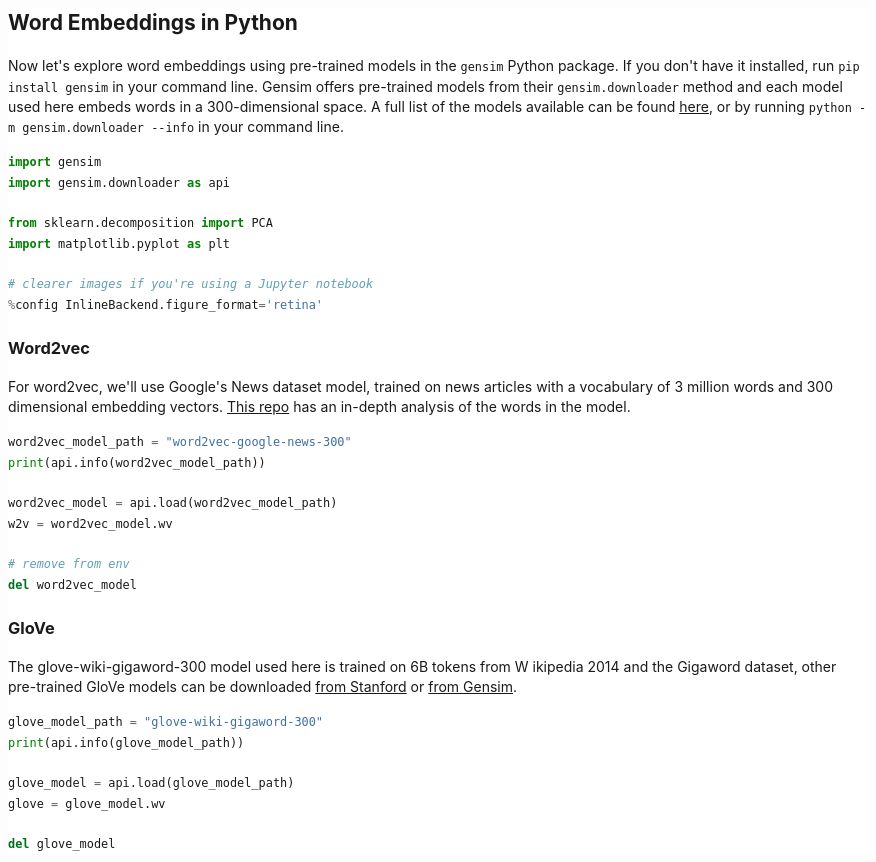 
## Word Embeddings in Python

Now let's explore word embeddings using pre-trained models in the `gensim` Python package. If you don't have it installed, run `pip install gensim` in your command line. Gensim offers pre-trained models from their `gensim.downloader` method and each model used here embeds words in a 300-dimensional space. A full list of the models available can be found [here](https://github.com/RaRe-Technologies/gensim-data), or by running `python -m gensim.downloader --info` in your command line.


```python
import gensim
import gensim.downloader as api

from sklearn.decomposition import PCA
import matplotlib.pyplot as plt

# clearer images if you're using a Jupyter notebook
%config InlineBackend.figure_format='retina'
```

### Word2vec

For word2vec, we'll use Google's News dataset model, trained on news articles with a vocabulary of 3 million words and 300 dimensional embedding vectors. [This repo](https://github.com/chrisjmccormick/inspect_word2vec) has an in-depth analysis of the words in the model.

```python
word2vec_model_path = "word2vec-google-news-300"
print(api.info(word2vec_model_path))

word2vec_model = api.load(word2vec_model_path)
w2v = word2vec_model.wv

# remove from env
del word2vec_model
```

### GloVe

The glove-wiki-gigaword-300 model used here is trained on 6B tokens from W ikipedia 2014 and the Gigaword dataset, other pre-trained GloVe models can be downloaded [from Stanford](https://nlp.stanford.edu/projects/glove/) or [from Gensim](https://github.com/RaRe-Technologies/gensim-data/releases/download/glove-wiki-gigaword-100).

```python
glove_model_path = "glove-wiki-gigaword-300"
print(api.info(glove_model_path))

glove_model = api.load(glove_model_path)
glove = glove_model.wv

del glove_model
```
